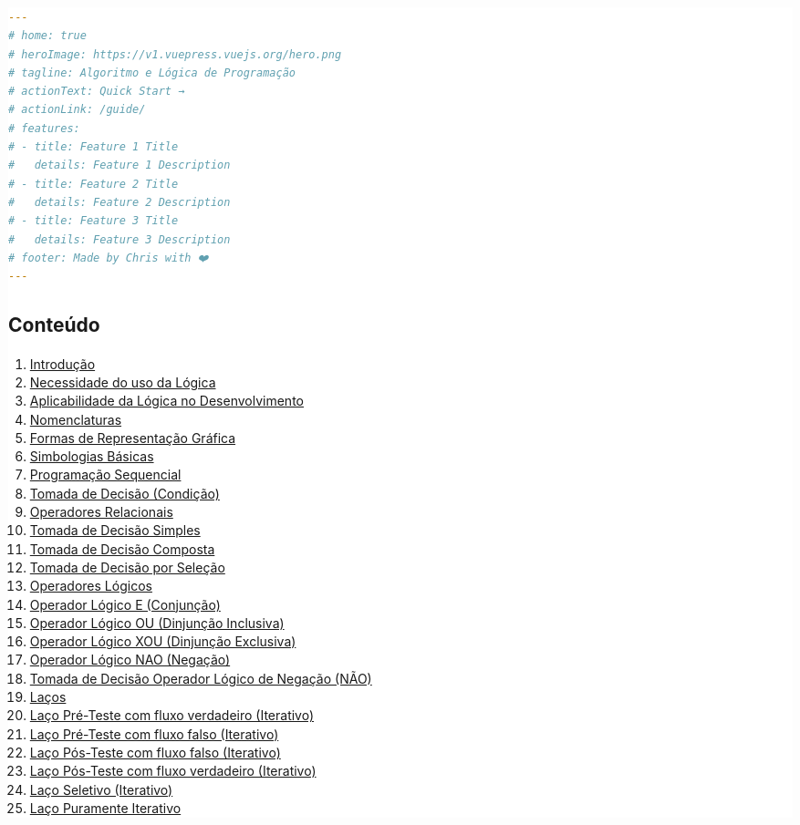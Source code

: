 ```yaml
---
# home: true
# heroImage: https://v1.vuepress.vuejs.org/hero.png
# tagline: Algoritmo e Lógica de Programação
# actionText: Quick Start →
# actionLink: /guide/
# features:
# - title: Feature 1 Title
#   details: Feature 1 Description
# - title: Feature 2 Title
#   details: Feature 2 Description
# - title: Feature 3 Title
#   details: Feature 3 Description
# footer: Made by Chris with ❤️
---
```




## Conteúdo

1. [Introdução](#introducao)
1. [Necessidade do uso da Lógica](#necessidade-do-uso-da-logica)
1. [Aplicabilidade da Lógica no Desenvolvimento](#aplicabilidade-da-logica-no-desenvolvimento)
1. [Nomenclaturas](#nomenclaturas)
1. [Formas de Representação Gráfica](#formas-de-representacao-grafica)
1. [Simbologias Básicas](#simbologias-basicas)
1. [Programação Sequencial](#programacao-sequencial)
1. [Tomada de Decisão (Condição)](#tomada-de-decisao-condicao)
1. [Operadores Relacionais](#operadores-relacionais)
1. [Tomada de Decisão Simples](#tomada-de-decisao-simples)
1. [Tomada de Decisão Composta](#tomada-de-decisao-composta)
1. [Tomada de Decisão por Seleção](#tomada-de-decisao-por-selecao)
1. [Operadores Lógicos](#operadores-logicos)
1. [Operador Lógico E (Conjunção)](#operador-logico-e-conjuncao)
1. [Operador Lógico OU (Dinjunção Inclusiva)](#operador-logico-ou-disjuncao-inclusiva)
1. [Operador Lógico XOU (Dinjunção Exclusiva)](#operador-logico-xou-dinjuncao-exclusiva)
1. [Operador Lógico NAO (Negação)](#operador-logico-nao-negacao)
1. [Tomada de Decisão Operador Lógico de Negação (NÃO)](#tomada-de-decisao-operador-logico-de-negacao-nao)
1. [Laços](#lacos)
1. [Laço Pré-Teste com fluxo verdadeiro (Iterativo)](#laco-pre-teste-com-fluxo-verdadeiro-iterativo)
1. [Laço Pré-Teste com fluxo falso (Iterativo)](#laco-pre-teste-com-fluxo-falso-iterativo)
1. [Laço Pós-Teste com fluxo falso (Iterativo)](#laco-pos-teste-com-fluxo-falso-iterativo)
1. [Laço Pós-Teste com fluxo verdadeiro (Iterativo)](#laco-pos-teste-com-fluxo-verdadeiro-iterativo)
1. [Laço Seletivo (Iterativo)](#laco-seletivo-iterativo)
1. [Laço Puramente Iterativo](#laco-puramente-iterativo)

<a id="alg-intro"></a>

